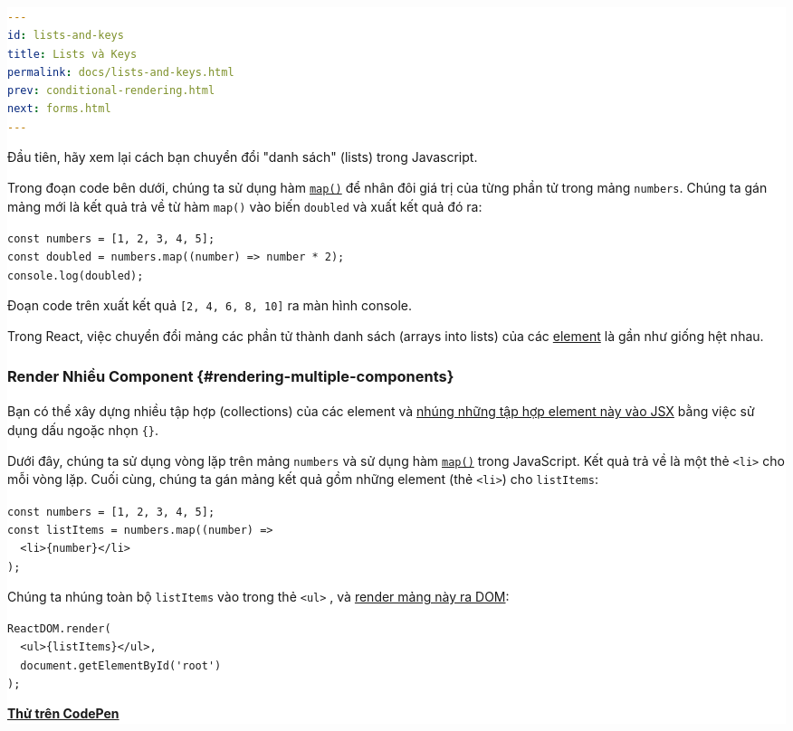 ```yaml
---
id: lists-and-keys
title: Lists và Keys
permalink: docs/lists-and-keys.html
prev: conditional-rendering.html
next: forms.html
---
```


Đầu tiên, hãy xem lại cách bạn chuyển đổi "danh sách" (lists) trong Javascript.

Trong đoạn code bên dưới, chúng ta sử dụng hàm [`map()`](https://developer.mozilla.org/vi/docs/Web/JavaScript/Reference/Global_Objects/Array/map) để nhân đôi giá trị của từng phần tử trong mảng `numbers`. Chúng ta gán mảng mới là kết quả trả về từ hàm `map()` vào biến `doubled` và xuất kết quả đó ra:

```javascript{2}
const numbers = [1, 2, 3, 4, 5];
const doubled = numbers.map((number) => number * 2);
console.log(doubled);
```

Đoạn code trên xuất kết quả `[2, 4, 6, 8, 10]` ra màn hình console.

Trong React, việc chuyển đổi mảng các phần tử thành danh sách (arrays into lists) của các [element](/docs/rendering-elements.html) là gần như giống hệt nhau.

### Render Nhiều Component {#rendering-multiple-components}

Bạn có thể xây dựng nhiều tập hợp (collections) của các element và [nhúng những tập hợp element này vào JSX](/docs/introducing-jsx.html#embedding-expressions-in-jsx) bằng việc sử dụng dấu ngoặc nhọn `{}`.

Dưới đây, chúng ta sử dụng vòng lặp trên mảng `numbers` và sử dụng hàm [`map()`](https://developer.mozilla.org/vi/docs/Web/JavaScript/Reference/Global_Objects/Array/map) trong JavaScript. Kết quả trả về là một thẻ `<li>` cho mỗi vòng lặp. Cuối cùng, chúng ta gán mảng kết quả gồm những element (thẻ `<li>`) cho `listItems`:

```javascript{2-4}
const numbers = [1, 2, 3, 4, 5];
const listItems = numbers.map((number) =>
  <li>{number}</li>
);
```

Chúng ta nhúng toàn bộ `listItems` vào trong thẻ `<ul>` , và [render mảng này ra DOM](/docs/rendering-elements.html#rendering-an-element-into-the-dom):

```javascript{2}
ReactDOM.render(
  <ul>{listItems}</ul>,
  document.getElementById('root')
);
```

[**Thử trên CodePen**](https://codepen.io/gaearon/pen/GjPyQr?editors=0011)
